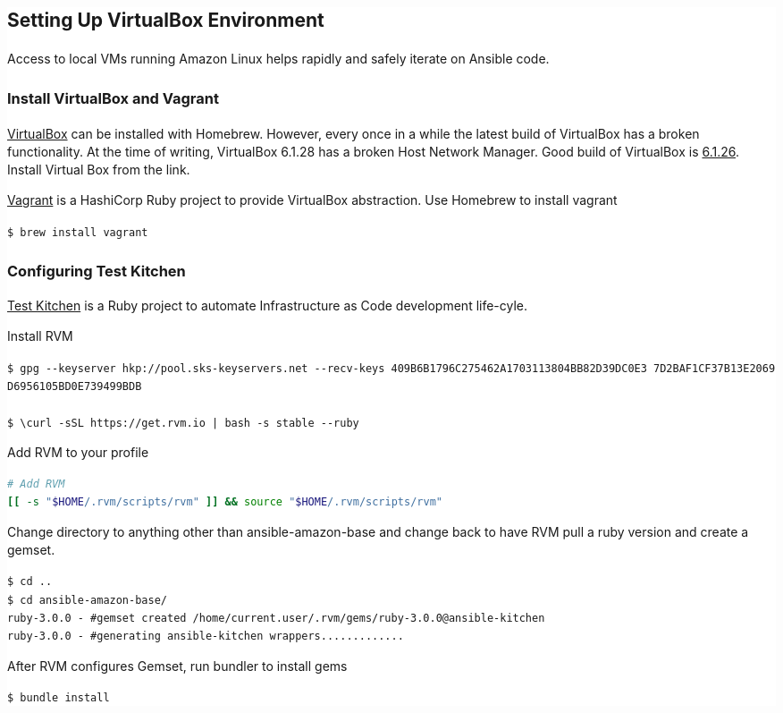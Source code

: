 ## Setting Up VirtualBox Environment

Access to local VMs running Amazon Linux helps rapidly and safely iterate on Ansible code.

### Install VirtualBox and Vagrant

[VirtualBox](https://www.virtualbox.org/) can be installed with Homebrew. However, every once in a while the latest build
of VirtualBox has a broken functionality. At the time of writing, VirtualBox 6.1.28 has a broken Host Network Manager.
Good build of VirtualBox is [6.1.26](https://download.virtualbox.org/virtualbox/6.1.26/VirtualBox-6.1.26-145957-OSX.dmg).
Install Virtual Box from the link.

[Vagrant](https://github.com/hashicorp/vagrant) is a HashiCorp Ruby project to provide VirtualBox abstraction.
Use Homebrew to install vagrant

```text
$ brew install vagrant
```

### Configuring Test Kitchen

[Test Kitchen](https://github.com/test-kitchen/test-kitchen) is a Ruby project to automate
Infrastructure as Code development life-cyle.

Install RVM

```text
$ gpg --keyserver hkp://pool.sks-keyservers.net --recv-keys 409B6B1796C275462A1703113804BB82D39DC0E3 7D2BAF1CF37B13E2069D6956105BD0E739499BDB

$ \curl -sSL https://get.rvm.io | bash -s stable --ruby
```

Add RVM to your profile

```bash
# Add RVM
[[ -s "$HOME/.rvm/scripts/rvm" ]] && source "$HOME/.rvm/scripts/rvm"
```

Change directory to anything other than ansible-amazon-base and change back to have RVM pull a ruby version
and create a gemset.

```text
$ cd ..
$ cd ansible-amazon-base/
ruby-3.0.0 - #gemset created /home/current.user/.rvm/gems/ruby-3.0.0@ansible-kitchen
ruby-3.0.0 - #generating ansible-kitchen wrappers.............
```

After RVM configures Gemset, run bundler to install gems

```text
$ bundle install
```
